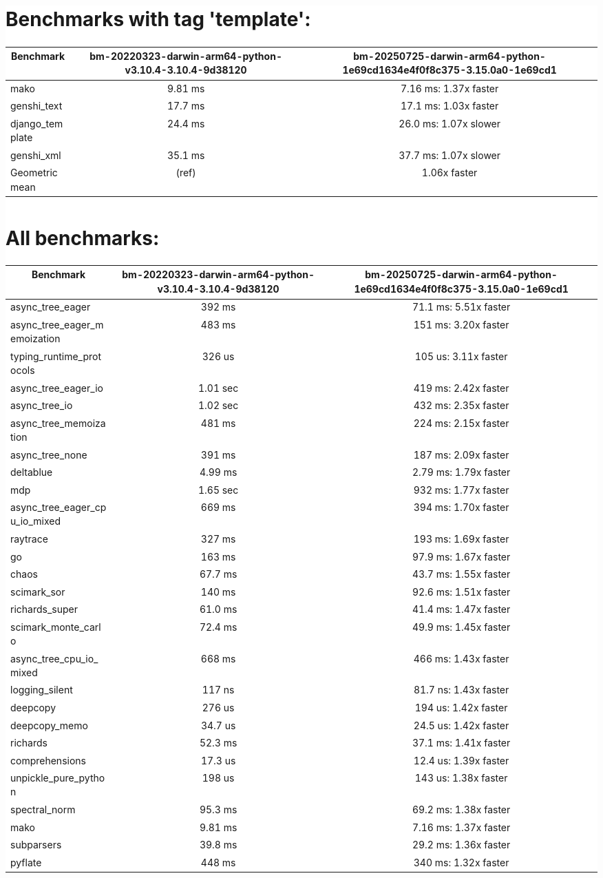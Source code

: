 Benchmarks with tag 'template':
===============================

| Benchmark       | bm-20220323-darwin-arm64-python-v3.10.4-3.10.4-9d38120 | bm-20250725-darwin-arm64-python-1e69cd1634e4f0f8c375-3.15.0a0-1e69cd1 |
|-----------------|:------------------------------------------------------:|:---------------------------------------------------------------------:|
| mako            | 9.81 ms                                                | 7.16 ms: 1.37x faster                                                 |
| genshi_text     | 17.7 ms                                                | 17.1 ms: 1.03x faster                                                 |
| django_template | 24.4 ms                                                | 26.0 ms: 1.07x slower                                                 |
| genshi_xml      | 35.1 ms                                                | 37.7 ms: 1.07x slower                                                 |
| Geometric mean  | (ref)                                                  | 1.06x faster                                                          |

All benchmarks:
===============

| Benchmark                     | bm-20220323-darwin-arm64-python-v3.10.4-3.10.4-9d38120 | bm-20250725-darwin-arm64-python-1e69cd1634e4f0f8c375-3.15.0a0-1e69cd1 |
|-------------------------------|:------------------------------------------------------:|:---------------------------------------------------------------------:|
| async_tree_eager              | 392 ms                                                 | 71.1 ms: 5.51x faster                                                 |
| async_tree_eager_memoization  | 483 ms                                                 | 151 ms: 3.20x faster                                                  |
| typing_runtime_protocols      | 326 us                                                 | 105 us: 3.11x faster                                                  |
| async_tree_eager_io           | 1.01 sec                                               | 419 ms: 2.42x faster                                                  |
| async_tree_io                 | 1.02 sec                                               | 432 ms: 2.35x faster                                                  |
| async_tree_memoization        | 481 ms                                                 | 224 ms: 2.15x faster                                                  |
| async_tree_none               | 391 ms                                                 | 187 ms: 2.09x faster                                                  |
| deltablue                     | 4.99 ms                                                | 2.79 ms: 1.79x faster                                                 |
| mdp                           | 1.65 sec                                               | 932 ms: 1.77x faster                                                  |
| async_tree_eager_cpu_io_mixed | 669 ms                                                 | 394 ms: 1.70x faster                                                  |
| raytrace                      | 327 ms                                                 | 193 ms: 1.69x faster                                                  |
| go                            | 163 ms                                                 | 97.9 ms: 1.67x faster                                                 |
| chaos                         | 67.7 ms                                                | 43.7 ms: 1.55x faster                                                 |
| scimark_sor                   | 140 ms                                                 | 92.6 ms: 1.51x faster                                                 |
| richards_super                | 61.0 ms                                                | 41.4 ms: 1.47x faster                                                 |
| scimark_monte_carlo           | 72.4 ms                                                | 49.9 ms: 1.45x faster                                                 |
| async_tree_cpu_io_mixed       | 668 ms                                                 | 466 ms: 1.43x faster                                                  |
| logging_silent                | 117 ns                                                 | 81.7 ns: 1.43x faster                                                 |
| deepcopy                      | 276 us                                                 | 194 us: 1.42x faster                                                  |
| deepcopy_memo                 | 34.7 us                                                | 24.5 us: 1.42x faster                                                 |
| richards                      | 52.3 ms                                                | 37.1 ms: 1.41x faster                                                 |
| comprehensions                | 17.3 us                                                | 12.4 us: 1.39x faster                                                 |
| unpickle_pure_python          | 198 us                                                 | 143 us: 1.38x faster                                                  |
| spectral_norm                 | 95.3 ms                                                | 69.2 ms: 1.38x faster                                                 |
| mako                          | 9.81 ms                                                | 7.16 ms: 1.37x faster                                                 |
| subparsers                    | 39.8 ms                                                | 29.2 ms: 1.36x faster                                                 |
| pyflate                       | 448 ms                                                 | 340 ms: 1.32x faster                                                  |